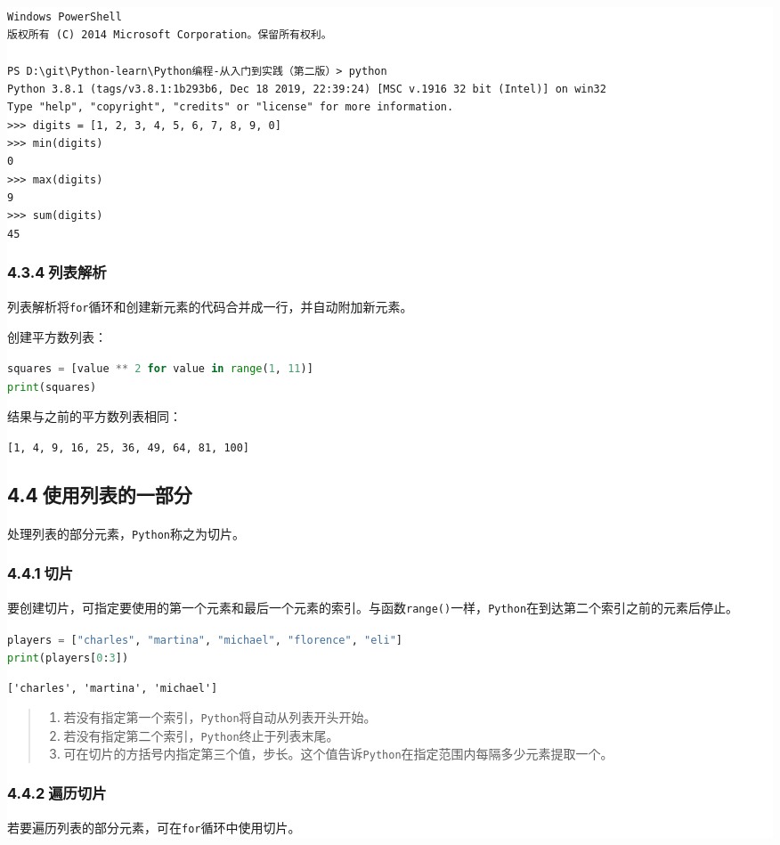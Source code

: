 ```
Windows PowerShell
版权所有 (C) 2014 Microsoft Corporation。保留所有权利。

PS D:\git\Python-learn\Python编程-从入门到实践（第二版）> python
Python 3.8.1 (tags/v3.8.1:1b293b6, Dec 18 2019, 22:39:24) [MSC v.1916 32 bit (Intel)] on win32
Type "help", "copyright", "credits" or "license" for more information.
>>> digits = [1, 2, 3, 4, 5, 6, 7, 8, 9, 0]
>>> min(digits)
0
>>> max(digits)
9
>>> sum(digits)
45
```

### 4.3.4 列表解析

列表解析将`for`循环和创建新元素的代码合并成一行，并自动附加新元素。

创建平方数列表：

```python
squares = [value ** 2 for value in range(1, 11)]
print(squares)
```

结果与之前的平方数列表相同：

```
[1, 4, 9, 16, 25, 36, 49, 64, 81, 100]
```

## 4.4 使用列表的一部分

处理列表的部分元素，`Python`称之为切片。

### 4.4.1 切片

要创建切片，可指定要使用的第一个元素和最后一个元素的索引。与函数`range()`一样，`Python`在到达第二个索引之前的元素后停止。

```python
players = ["charles", "martina", "michael", "florence", "eli"]
print(players[0:3])
```

```
['charles', 'martina', 'michael']
```

> 1. 若没有指定第一个索引，`Python`将自动从列表开头开始。
> 2. 若没有指定第二个索引，`Python`终止于列表末尾。
> 3. 可在切片的方括号内指定第三个值，步长。这个值告诉`Python`在指定范围内每隔多少元素提取一个。

### 4.4.2 遍历切片

若要遍历列表的部分元素，可在`for`循环中使用切片。
